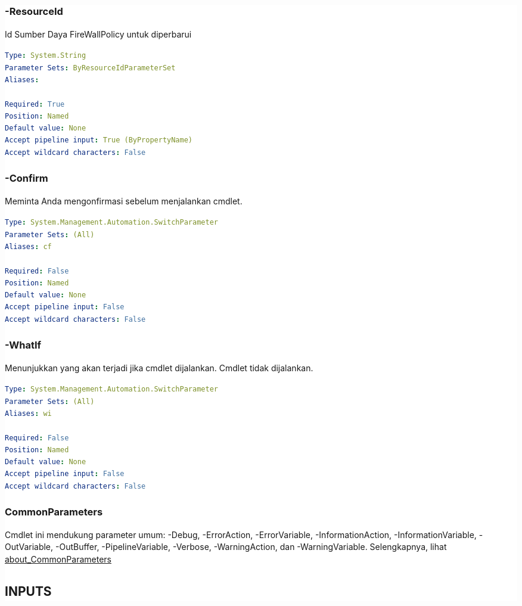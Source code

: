 ### -ResourceId
Id Sumber Daya FireWallPolicy untuk diperbarui

```yaml
Type: System.String
Parameter Sets: ByResourceIdParameterSet
Aliases:

Required: True
Position: Named
Default value: None
Accept pipeline input: True (ByPropertyName)
Accept wildcard characters: False
```

### -Confirm
Meminta Anda mengonfirmasi sebelum menjalankan cmdlet.

```yaml
Type: System.Management.Automation.SwitchParameter
Parameter Sets: (All)
Aliases: cf

Required: False
Position: Named
Default value: None
Accept pipeline input: False
Accept wildcard characters: False
```

### -WhatIf
Menunjukkan yang akan terjadi jika cmdlet dijalankan.
Cmdlet tidak dijalankan.

```yaml
Type: System.Management.Automation.SwitchParameter
Parameter Sets: (All)
Aliases: wi

Required: False
Position: Named
Default value: None
Accept pipeline input: False
Accept wildcard characters: False
```

### CommonParameters
Cmdlet ini mendukung parameter umum: -Debug, -ErrorAction, -ErrorVariable, -InformationAction, -InformationVariable, -OutVariable, -OutBuffer, -PipelineVariable, -Verbose, -WarningAction, dan -WarningVariable. Selengkapnya, lihat [about_CommonParameters](http://go.microsoft.com/fwlink/?LinkID=113216)

## INPUTS
